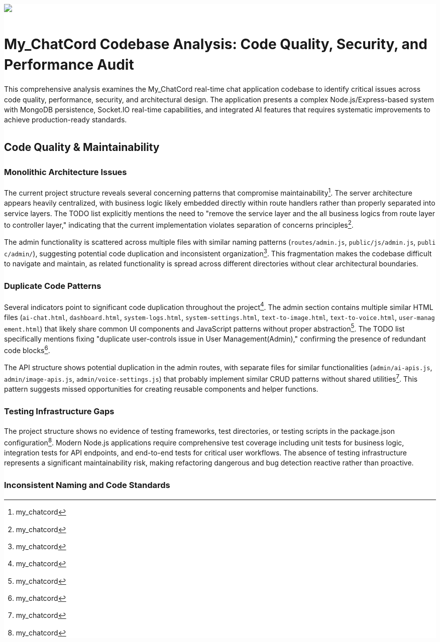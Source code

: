 <img src="https://r2cdn.perplexity.ai/pplx-full-logo-primary-dark%402x.png" class="logo" width="120"/>

# My_ChatCord Codebase Analysis: Code Quality, Security, and Performance Audit

This comprehensive analysis examines the My_ChatCord real-time chat application codebase to identify critical issues across code quality, performance, security, and architectural design. The application presents a complex Node.js/Express-based system with MongoDB persistence, Socket.IO real-time capabilities, and integrated AI features that requires systematic improvements to achieve production-ready standards.

## Code Quality \& Maintainability

### Monolithic Architecture Issues

The current project structure reveals several concerning patterns that compromise maintainability[^1]. The server architecture appears heavily centralized, with business logic likely embedded directly within route handlers rather than properly separated into service layers. The TODO list explicitly mentions the need to "remove the service layer and the all business logics from route layer to controller layer," indicating that the current implementation violates separation of concerns principles[^1].

The admin functionality is scattered across multiple files with similar naming patterns (`routes/admin.js`, `public/js/admin.js`, `public/admin/`), suggesting potential code duplication and inconsistent organization[^1]. This fragmentation makes the codebase difficult to navigate and maintain, as related functionality is spread across different directories without clear architectural boundaries.

### Duplicate Code Patterns

Several indicators point to significant code duplication throughout the project[^1]. The admin section contains multiple similar HTML files (`ai-chat.html`, `dashboard.html`, `system-logs.html`, `system-settings.html`, `text-to-image.html`, `text-to-voice.html`, `user-management.html`) that likely share common UI components and JavaScript patterns without proper abstraction[^1]. The TODO list specifically mentions fixing "duplicate user-controls issue in User Management(Admin)," confirming the presence of redundant code blocks[^1].

The API structure shows potential duplication in the admin routes, with separate files for similar functionalities (`admin/ai-apis.js`, `admin/image-apis.js`, `admin/voice-settings.js`) that probably implement similar CRUD patterns without shared utilities[^1]. This pattern suggests missed opportunities for creating reusable components and helper functions.

### Testing Infrastructure Gaps

The project structure shows no evidence of testing frameworks, test directories, or testing scripts in the package.json configuration[^1]. Modern Node.js applications require comprehensive test coverage including unit tests for business logic, integration tests for API endpoints, and end-to-end tests for critical user workflows. The absence of testing infrastructure represents a significant maintainability risk, making refactoring dangerous and bug detection reactive rather than proactive.

### Inconsistent Naming and Code Standards


[^1]: my_chatcord
[^2]: https://courses.cs.washington.edu/courses/cse154/codequalityguide/node/
[^3]: https://enozom.com/blog/10-best-practices-for-writing-maintainable-code/
[^4]: https://dev.to/moibra/best-practices-for-structuring-an-expressjs-project-148i
[^5]: https://github.com/danielstjules/jsinspect
[^6]: https://semaphoreci.com/blog/securing-nodejs
[^7]: https://www.npmjs.com/package/express-validation
[^8]: https://snyk.io/blog/top-3-security-best-practices-for-handling-jwts/
[^9]: https://www.npmjs.com/package/express-redis-cache
[^10]: https://arpitbhayani.me/blogs/benchmark-and-compare-pagination-approach-in-mongodb/
[^11]: https://socket.io/docs/v4/using-multiple-nodes/
[^12]: https://www.mongodb.com/blog/post/performance-best-practices-indexing
[^13]: https://www.youtube.com/watch?v=66JeWdsfLHc
[^14]: https://expressjs.com
[^15]: https://dev.to/hkp22/writing-clean-and-efficient-javascript-10-best-practices-every-developer-should-know-20be
[^16]: https://clouddevs.com/express/best-practices/
[^17]: https://semaphoreci.com/blog/nodejs-caching-layer-redis
[^18]: https://hackernoon.com/enforcing-code-quality-for-node-js-c3b837d7ae17
[^19]: https://github.com/francisrod01/nodejs-testing-code-quality
[^20]: https://expressjs.com/en/advanced/best-practice-performance.html
[^21]: https://www.linkedin.com/pulse/28-essential-nodejs-express-best-practices-developers-centizen-sdyxc
[^22]: https://www.honeybadger.io/blog/node-testing/
[^23]: https://www.linkedin.com/pulse/best-practices-writing-clean-maintainable-code-frontend-singh-jkfdc
[^24]: https://expressjs.com/en/advanced/best-practice-security.html
[^25]: https://nodejs.org/en/learn/getting-started/security-best-practices
[^26]: https://cheatsheetseries.owasp.org/cheatsheets/Nodejs_Security_Cheat_Sheet.html
[^27]: https://github.com/orgs/community/discussions/140054
[^28]: https://github.com/orgs/community/discussions/42655
[^29]: https://github.com/processing/processing-web-archive/issues/452
[^30]: https://security.stackexchange.com/questions/270915/why-dont-internet-browsers-allow-me-to-fetch-a-json-file-from-raw-githubusercon
[^31]: https://dev.to/ruffiano/using-redis-with-expressjs-typescript-31jn
[^32]: https://redis.io/learn/develop/node/nodecrashcourse/caching
[^33]: https://www.digitalocean.com/community/tutorials/how-to-implement-caching-in-node-js-using-redis
[^34]: https://dev.to/elhamnajeebullah/mongoose-odm-best-practices-part-one-e6e
[^35]: https://mongoosejs.com/docs/guide.html
[^36]: https://gist.github.com/Discord-AppBot?direction=asc\&sort=updated
[^37]: https://github.com/japandotorg/awesome-discord/blob/main/README.md
[^38]: https://gist.github.com/Zemerik/starred?direction=desc\&sort=created
[^39]: https://stackoverflow.com/questions/tagged/discord?tab=Active
[^40]: https://stackoverflow.com/questions/tagged/discord.js?tab=unanswered\&page=120
[^41]: https://stackoverflow.com/questions/tagged/discord.js?tab=active\&page=302
[^42]: https://stackoverflow.com/questions/tagged/discord.js?tab=unanswered\&page=12
[^43]: https://github.com/kushwahramkumar2003/Anonymous-Chat-Front-end/blob/main/package.json
[^44]: https://www.reddit.com/r/node/comments/12aatt9/project_file_structure_and_best_practices_you/
[^45]: https://github.com/geshan/expressjs-structure
[^46]: https://stackoverflow.com/questions/33096227/how-do-i-modularise-a-node-and-express-application
[^47]: https://faun.pub/best-practices-for-organizing-your-express-js-project-a-guide-to-folder-structure-f990db979ee7
[^48]: https://stribny.name/posts/finding-duplicate-javascript-code/
[^49]: https://sematext.com/blog/expressjs-best-practices/
[^50]: https://www.npmjs.com/package/jscpd
[^51]: https://snyk.io/articles/nodejs-security-best-practice/
[^52]: https://www.helmexpress.com/en/
[^53]: https://dev.to/imsushant12/security-best-practices-for-nodejs-applications-24mf
[^54]: https://www.youtube.com/watch?v=4ugw5yRwhR0
[^55]: https://urlscan.io/result/70b18657-387c-4f59-a6ce-ca37cfdc35d4
[^56]: https://stackoverflow.com/questions/39065921/what-do-raw-githubusercontent-com-urls-represent
[^57]: https://stackoverflow.com/questions/74718494/i-cant-access-my-github-raw-githubusercontent-com-files
[^58]: https://community.cloudflare.com/t/cannot-reach-raw-githubusercontent-com/136033
[^59]: https://blog.csdn.net/u012495070/article/details/106615470
[^60]: https://github.com/processing/processing-website/issues/355
[^61]: https://github.com/Lucifer-00007
[^62]: https://github.com/Lucifer-00007/MY_TELEGRAM_SCRAPPER
[^63]: https://github.com/Lucifer-00007/Lucifer-00007
[^64]: https://betterstack.com/community/guides/scaling-nodejs/nodejs-caching-redis/
[^65]: https://stackoverflow.com/questions/68635279/pagination-with-many-elements-is-incredibly-slow-in-mongoose-and-keystone
[^66]: https://www.reddit.com/r/node/comments/orw2ej/scale_socketio_with_nodejs_for_4000_concurrent/
[^67]: https://www.linkedin.com/pulse/optimizing-data-retrieval-mongoose-best-practices-key-yasin-wxm5f
[^68]: https://dev.to/shree675/10-best-practices-while-using-mongodb-indexes-48d3
[^69]: https://stackoverflow.com/questions/29666508/how-to-change-mongodb-default-cleanup-time-for-ttl-index
[^70]: https://blogs.n-oms.in/mongodb-indexing-using-mongoose-4af6f5fec4d4
[^71]: https://stackoverflow.com/questions/74446524/how-to-properly-use-indexes-in-mongoose
[^72]: https://www.mydbops.com/blog/mongodb-ttl-indexes
[^73]: https://stackoverflow.com/questions/tagged/discord?tab=newest\&page=18
[^74]: https://gist.github.com/dpy-manager-bot/27c4113b0d1a1a58947daff3a00d713d
[^75]: https://gist.github.com/itslukej/822e6054b3a09ea8b23777ba259503dc
[^76]: https://stackoverflow.com/questions/tagged/discord?tab=votes\&page=397
[^77]: https://gist.github.com/climu/a3b716a248439fdadbf6a4cd71d500b1
[^78]: https://stackoverflow.com/questions/tagged/discord?tab=Newest
[^79]: https://gist.github.com/MeguminSama/2cae24c9e4c335c661fa94e72235d4c4?permalink_comment_id=5514641
[^80]: https://stackoverflow.com/questions/tagged/discord.js?tab=newest\&page=18
[^81]: https://huggingface.co/datasets/banw/github-issues/viewer
[^82]: https://stackoverflow.com/questions/tagged/discord?tab=active\&page=5
[^83]: https://gist.github.com/MPThLee/3ccb554b9d882abc6313330e38e5dfaa?permalink_comment_id=5088280
[^84]: https://github.com/dimitrisz123/chat
[^85]: https://dev.to/mr_ali3n/folder-structure-for-nodejs-expressjs-project-435l
[^86]: https://blog.logrocket.com/organizing-express-js-project-structure-better-productivity/
[^87]: https://www.linkedin.com/pulse/how-structure-your-backend-code-nodejs-expressjs-yasin-r3wxf
[^88]: https://www.youtube.com/watch?v=7KuGVli6dTk
[^89]: https://getsimple.works/how-to-modularize-expressjs-routes
[^90]: https://www.designgurus.io/course-play/grokking-expressjs/doc/using-express-router-for-modularization